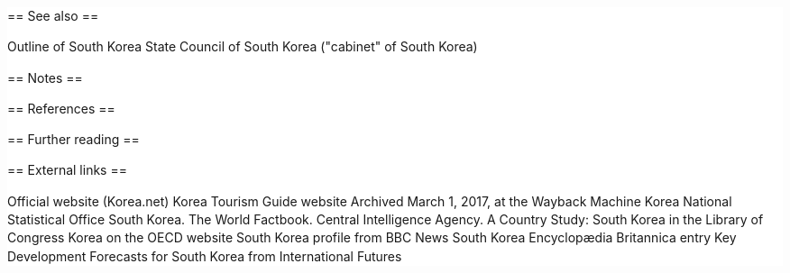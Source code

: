
== See also ==

Outline of South Korea
State Council of South Korea ("cabinet" of South Korea)


== Notes ==


== References ==


== Further reading ==


== External links ==

Official website (Korea.net)
Korea Tourism Guide website Archived March 1, 2017, at the Wayback Machine
Korea National Statistical Office
South Korea. The World Factbook. Central Intelligence Agency.
A Country Study: South Korea in the Library of Congress
Korea on the OECD website
South Korea profile from BBC News
South Korea Encyclopædia Britannica entry
Key Development Forecasts for South Korea from International Futures
